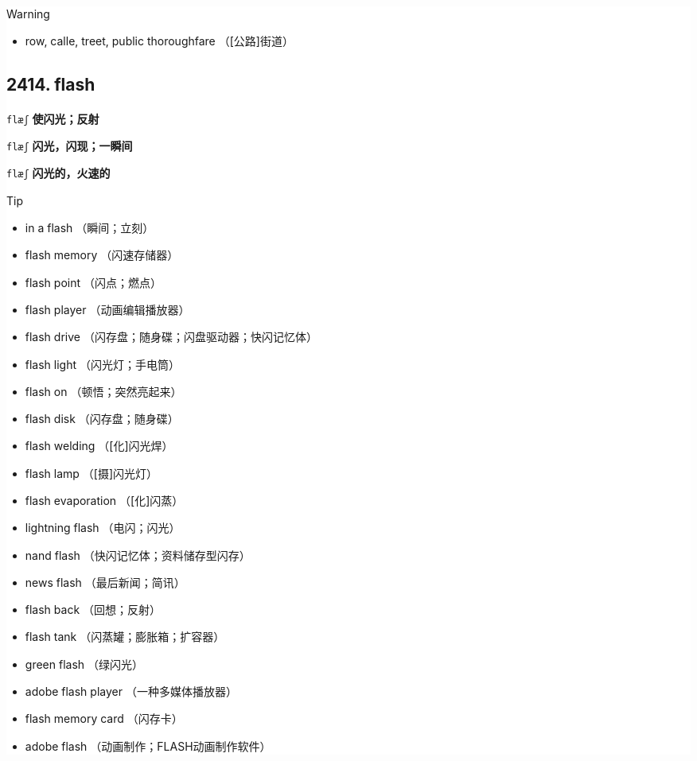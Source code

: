 > [!WARNING]
>
> - row, calle, treet, public thoroughfare （[公路]街道）
>

## 2414. flash

`flæʃ`  **使闪光；反射**

`flæʃ`  **闪光，闪现；一瞬间**

`flæʃ`  **闪光的，火速的**

> [!TIP]
>
> - in a flash （瞬间；立刻）
>
> - flash memory （闪速存储器）
>
> - flash point （闪点；燃点）
>
> - flash player （动画编辑播放器）
>
> - flash drive （闪存盘；随身碟；闪盘驱动器；快闪记忆体）
>
> - flash light （闪光灯；手电筒）
>
> - flash on （顿悟；突然亮起来）
>
> - flash disk （闪存盘；随身碟）
>
> - flash welding （[化]闪光焊）
>
> - flash lamp （[摄]闪光灯）
>
> - flash evaporation （[化]闪蒸）
>
> - lightning flash （电闪；闪光）
>
> - nand flash （快闪记忆体；资料储存型闪存）
>
> - news flash （最后新闻；简讯）
>
> - flash back （回想；反射）
>
> - flash tank （闪蒸罐；膨胀箱；扩容器）
>
> - green flash （绿闪光）
>
> - adobe flash player （一种多媒体播放器）
>
> - flash memory card （闪存卡）
>
> - adobe flash （动画制作；FLASH动画制作软件）
>
